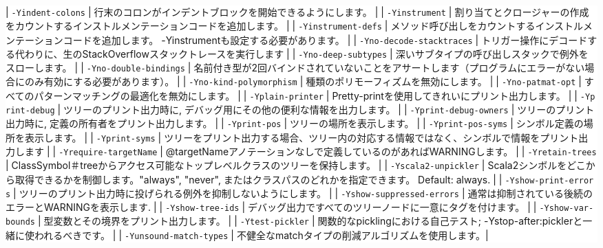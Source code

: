 | `-Yindent-colons` | 行末のコロンがインデントブロックを開始できるようにします。 |
| `-Yinstrument` | 割り当てとクロージャーの作成をカウントするインストルメンテーションコードを追加します。 |
| `-Yinstrument-defs` | メソッド呼び出しをカウントするインストルメンテーションコードを追加します。 -Yinstrumentも設定する必要があります。 |
| `-Yno-decode-stacktraces` | トリガー操作にデコードする代わりに、生のStackOverflowスタックトレースを実行します |
| `-Yno-deep-subtypes` | 深いサブタイプの呼び出しスタックで例外をスローします。 |
| `-Yno-double-bindings` | 名前付き型が2回バインドされていないことをアサートします（プログラムにエラーがない場合にのみ有効にする必要があります）。 |
| `-Yno-kind-polymorphism` | 種類のポリモーフィズムを無効にします。 |
| `-Yno-patmat-opt` | すべてのパターンマッチングの最適化を無効にします。 |
| `-Yplain-printer` | Pretty-printを使用してきれいにプリント出力します。 |
| `-Yprint-debug` | ツリーのプリント出力時に, デバッグ用にその他の便利な情報を出力します。 |
| `-Yprint-debug-owners` | ツリーのプリント出力時に, 定義の所有者をプリント出力します。 |
| `-Yprint-pos` | ツリーの場所を表示します。 |
| `-Yprint-pos-syms` | シンボル定義の場所を表示します。 |
| `-Yprint-syms` | ツリーをプリント出力する場合、ツリー内の対応する情報ではなく、シンボルで情報をプリント出力します |
| `-Yrequire-targetName` | @targetNameアノテーションなしで定義しているのがあればWARNINGします。 |
| `-Yretain-trees` | ClassSymbol＃treeからアクセス可能なトップレベルクラスのツリーを保持します。 |
| `-Yscala2-unpickler` | Scala2シンボルをどこから取得できるかを制御します。"always", "never", またはクラスパスのどれかを指定できます。 Default: always. |
| `-Yshow-print-errors` | ツリーのプリント出力時に投げられる例外を抑制しないようにします。 |
| `-Yshow-suppressed-errors` | 通常は抑制されている後続のエラーとWARNINGを表示します. |
| `-Yshow-tree-ids` | デバッグ出力ですべてのツリーノードに一意にタグを付けます。 |
| `-Yshow-var-bounds` | 型変数とその境界をプリント出力します。 |
| `-Ytest-pickler` | 関数的なpicklingにおける自己テスト; -Ystop-after:picklerと一緒に使われるべきです。 |
| `-Yunsound-match-types` | 不健全なmatchタイプの削減アルゴリズムを使用します。|
